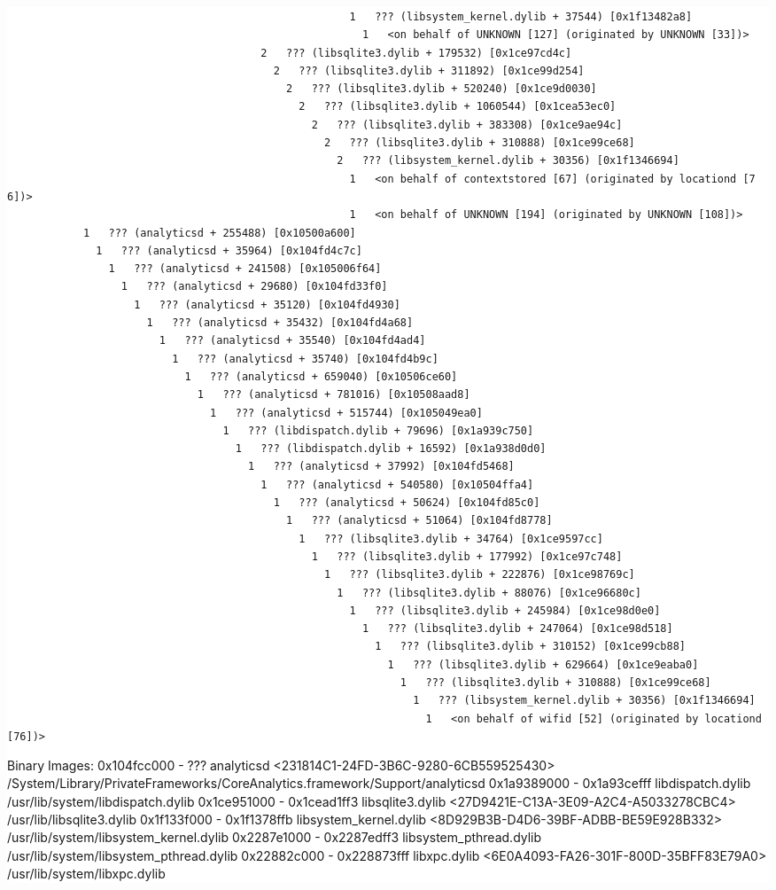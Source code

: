                                                           1   ??? (libsystem_kernel.dylib + 37544) [0x1f13482a8]
                                                            1   <on behalf of UNKNOWN [127] (originated by UNKNOWN [33])>
                                            2   ??? (libsqlite3.dylib + 179532) [0x1ce97cd4c]
                                              2   ??? (libsqlite3.dylib + 311892) [0x1ce99d254]
                                                2   ??? (libsqlite3.dylib + 520240) [0x1ce9d0030]
                                                  2   ??? (libsqlite3.dylib + 1060544) [0x1cea53ec0]
                                                    2   ??? (libsqlite3.dylib + 383308) [0x1ce9ae94c]
                                                      2   ??? (libsqlite3.dylib + 310888) [0x1ce99ce68]
                                                        2   ??? (libsystem_kernel.dylib + 30356) [0x1f1346694]
                                                          1   <on behalf of contextstored [67] (originated by locationd [76])>
                                                          1   <on behalf of UNKNOWN [194] (originated by UNKNOWN [108])>
                1   ??? (analyticsd + 255488) [0x10500a600]
                  1   ??? (analyticsd + 35964) [0x104fd4c7c]
                    1   ??? (analyticsd + 241508) [0x105006f64]
                      1   ??? (analyticsd + 29680) [0x104fd33f0]
                        1   ??? (analyticsd + 35120) [0x104fd4930]
                          1   ??? (analyticsd + 35432) [0x104fd4a68]
                            1   ??? (analyticsd + 35540) [0x104fd4ad4]
                              1   ??? (analyticsd + 35740) [0x104fd4b9c]
                                1   ??? (analyticsd + 659040) [0x10506ce60]
                                  1   ??? (analyticsd + 781016) [0x10508aad8]
                                    1   ??? (analyticsd + 515744) [0x105049ea0]
                                      1   ??? (libdispatch.dylib + 79696) [0x1a939c750]
                                        1   ??? (libdispatch.dylib + 16592) [0x1a938d0d0]
                                          1   ??? (analyticsd + 37992) [0x104fd5468]
                                            1   ??? (analyticsd + 540580) [0x10504ffa4]
                                              1   ??? (analyticsd + 50624) [0x104fd85c0]
                                                1   ??? (analyticsd + 51064) [0x104fd8778]
                                                  1   ??? (libsqlite3.dylib + 34764) [0x1ce9597cc]
                                                    1   ??? (libsqlite3.dylib + 177992) [0x1ce97c748]
                                                      1   ??? (libsqlite3.dylib + 222876) [0x1ce98769c]
                                                        1   ??? (libsqlite3.dylib + 88076) [0x1ce96680c]
                                                          1   ??? (libsqlite3.dylib + 245984) [0x1ce98d0e0]
                                                            1   ??? (libsqlite3.dylib + 247064) [0x1ce98d518]
                                                              1   ??? (libsqlite3.dylib + 310152) [0x1ce99cb88]
                                                                1   ??? (libsqlite3.dylib + 629664) [0x1ce9eaba0]
                                                                  1   ??? (libsqlite3.dylib + 310888) [0x1ce99ce68]
                                                                    1   ??? (libsystem_kernel.dylib + 30356) [0x1f1346694]
                                                                      1   <on behalf of wifid [52] (originated by locationd [76])>

  Binary Images:
           0x104fcc000 -                ???  analyticsd              <231814C1-24FD-3B6C-9280-6CB559525430>  /System/Library/PrivateFrameworks/CoreAnalytics.framework/Support/analyticsd
           0x1a9389000 -        0x1a93cefff  libdispatch.dylib       <B8C15E69-D076-317D-9296-1279500738FC>  /usr/lib/system/libdispatch.dylib
           0x1ce951000 -        0x1cead1ff3  libsqlite3.dylib        <27D9421E-C13A-3E09-A2C4-A5033278CBC4>  /usr/lib/libsqlite3.dylib
           0x1f133f000 -        0x1f1378ffb  libsystem_kernel.dylib  <8D929B3B-D4D6-39BF-ADBB-BE59E928B332>  /usr/lib/system/libsystem_kernel.dylib
           0x2287e1000 -        0x2287edff3  libsystem_pthread.dylib <FCC77EB0-558F-3703-9267-5419C4D33AE7>  /usr/lib/system/libsystem_pthread.dylib
           0x22882c000 -        0x228873fff  libxpc.dylib            <6E0A4093-FA26-301F-800D-35BFF83E79A0>  /usr/lib/system/libxpc.dylib
